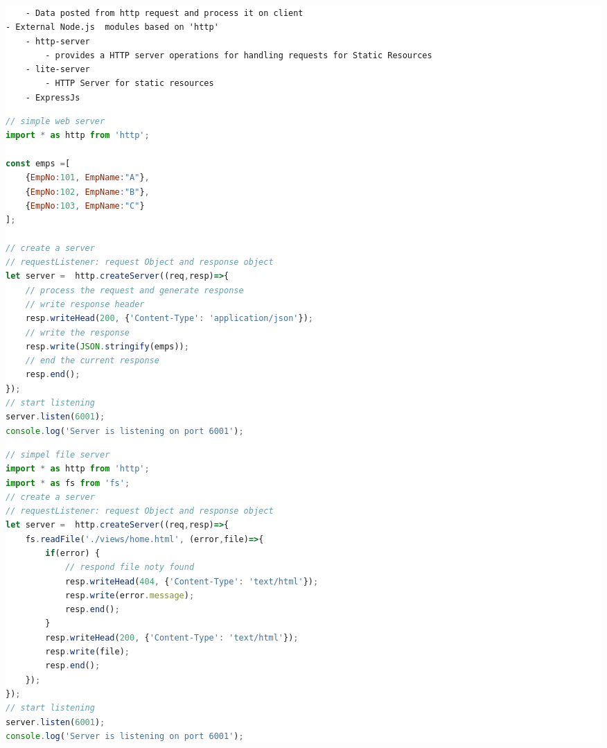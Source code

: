         - Data posted from http request and process it on client
    - External Node.js  modules based on 'http'
        - http-server
            - provides a HTTP server operations for handling requests for Static Resources   
        - lite-server
            - HTTP Server for static resources
        - ExpressJs        

``` javascript
// simple web server
import * as http from 'http';

const emps =[
    {EmpNo:101, EmpName:"A"},
    {EmpNo:102, EmpName:"B"},
    {EmpNo:103, EmpName:"C"}
];

// create a server
// requestListener: request Object and response object
let server =  http.createServer((req,resp)=>{
    // process the request and generate response
    // write response header
    resp.writeHead(200, {'Content-Type': 'application/json'});
    // write the response 
    resp.write(JSON.stringify(emps));
    // end the current response
    resp.end();
});
// start listening
server.listen(6001);
console.log('Server is listening on port 6001');
```

``` javascript
// simpel file server
import * as http from 'http';
import * as fs from 'fs';
// create a server
// requestListener: request Object and response object
let server =  http.createServer((req,resp)=>{
    fs.readFile('./views/home.html', (error,file)=>{
        if(error) {
            // respond file noty found
            resp.writeHead(404, {'Content-Type': 'text/html'});
            resp.write(error.message);
            resp.end();
        }
        resp.writeHead(200, {'Content-Type': 'text/html'});
        resp.write(file);
        resp.end();
    });
});
// start listening
server.listen(6001);
console.log('Server is listening on port 6001');
```
